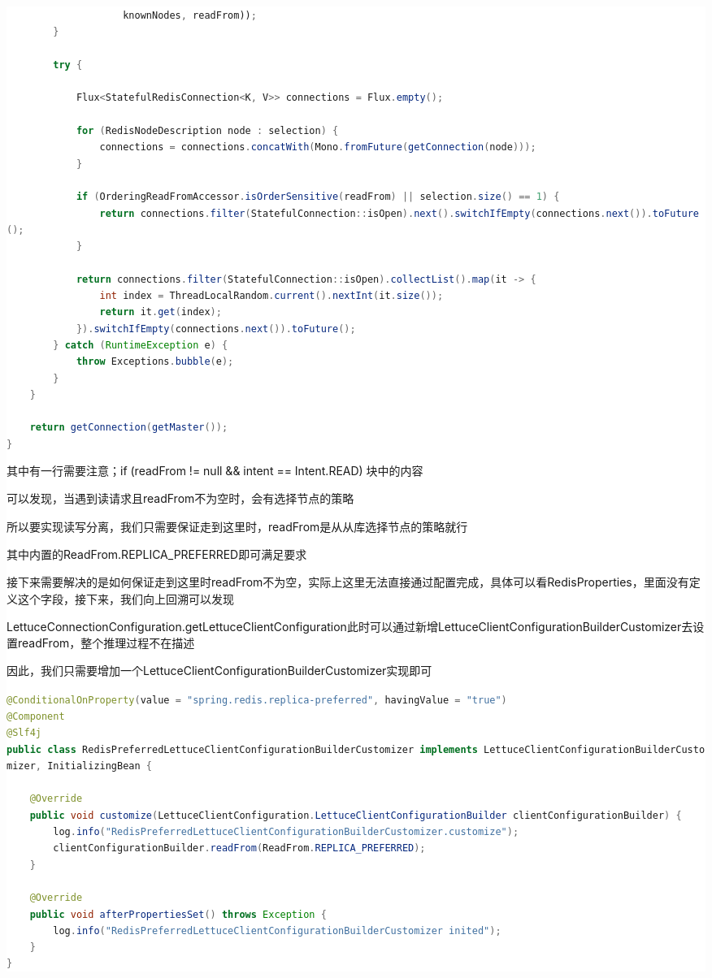 ```java
					knownNodes, readFrom));
		}

		try {

			Flux<StatefulRedisConnection<K, V>> connections = Flux.empty();

			for (RedisNodeDescription node : selection) {
				connections = connections.concatWith(Mono.fromFuture(getConnection(node)));
			}

			if (OrderingReadFromAccessor.isOrderSensitive(readFrom) || selection.size() == 1) {
				return connections.filter(StatefulConnection::isOpen).next().switchIfEmpty(connections.next()).toFuture();
			}

			return connections.filter(StatefulConnection::isOpen).collectList().map(it -> {
				int index = ThreadLocalRandom.current().nextInt(it.size());
				return it.get(index);
			}).switchIfEmpty(connections.next()).toFuture();
		} catch (RuntimeException e) {
			throw Exceptions.bubble(e);
		}
	}

	return getConnection(getMaster());
}
```

其中有一行需要注意；if (readFrom != null && intent == Intent.READ) 块中的内容

可以发现，当遇到读请求且readFrom不为空时，会有选择节点的策略

所以要实现读写分离，我们只需要保证走到这里时，readFrom是从从库选择节点的策略就行

其中内置的ReadFrom.REPLICA\_PREFERRED即可满足要求

接下来需要解决的是如何保证走到这里时readFrom不为空，实际上这里无法直接通过配置完成，具体可以看RedisProperties，里面没有定义这个字段，接下来，我们向上回溯可以发现

LettuceConnectionConfiguration.getLettuceClientConfiguration此时可以通过新增LettuceClientConfigurationBuilderCustomizer去设置readFrom，整个推理过程不在描述

因此，我们只需要增加一个LettuceClientConfigurationBuilderCustomizer实现即可

```java
@ConditionalOnProperty(value = "spring.redis.replica-preferred", havingValue = "true")
@Component
@Slf4j
public class RedisPreferredLettuceClientConfigurationBuilderCustomizer implements LettuceClientConfigurationBuilderCustomizer, InitializingBean {

    @Override
    public void customize(LettuceClientConfiguration.LettuceClientConfigurationBuilder clientConfigurationBuilder) {
        log.info("RedisPreferredLettuceClientConfigurationBuilderCustomizer.customize");
        clientConfigurationBuilder.readFrom(ReadFrom.REPLICA_PREFERRED);
    }

    @Override
    public void afterPropertiesSet() throws Exception {
        log.info("RedisPreferredLettuceClientConfigurationBuilderCustomizer inited");
    }
}
```

